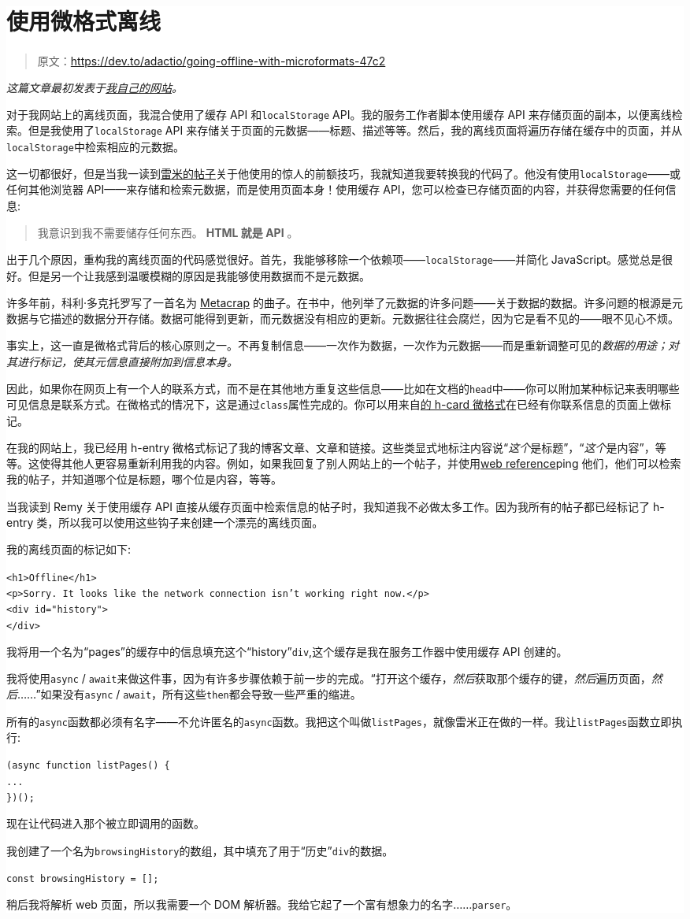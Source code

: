 # 使用微格式离线

> 原文：<https://dev.to/adactio/going-offline-with-microformats-47c2>

*这篇文章最初发表于[我自己的网站](https://adactio.com/journal/15844)。*

对于我网站上的离线页面，我混合使用了缓存 API 和`localStorage` API。我的服务工作者脚本使用缓存 API 来存储页面的副本，以便离线检索。但是我使用了`localStorage` API 来存储关于页面的元数据——标题、描述等等。然后，我的离线页面将遍历存储在缓存中的页面，并从`localStorage`中检索相应的元数据。

这一切都很好，但是当我一读到[雷米的帖子](https://remysharp.com/2019/09/05/offline-listings)关于他使用的惊人的前额技巧，我就知道我要转换我的代码了。他没有使用`localStorage`——或任何其他浏览器 API——来存储和检索元数据，而是使用页面本身！使用缓存 API，您可以检查已存储页面的内容，并获得您需要的任何信息:

> 我意识到我不需要储存任何东西。 **HTML 就是 API** 。

出于几个原因，重构我的离线页面的代码感觉很好。首先，我能够移除一个依赖项——`localStorage`——并简化 JavaScript。感觉总是很好。但是另一个让我感到温暖模糊的原因是我能够使用数据而不是元数据。

许多年前，科利·多克托罗写了一首名为 [Metacrap](https://people.well.com/user/doctorow/metacrap.htm) 的曲子。在书中，他列举了元数据的许多问题——关于数据的数据。许多问题的根源是元数据与它描述的数据分开存储。数据可能得到更新，而元数据没有相应的更新。元数据往往会腐烂，因为它是看不见的——眼不见心不烦。

事实上，这一直是微格式背后的核心原则之一。不再复制信息——一次作为数据，一次作为元数据——而是重新调整可见的*数据的用途；对其进行标记，使其元信息直接附加到信息本身。*

因此，如果你在网页上有一个人的联系方式，而不是在其他地方重复这些信息——比如在文档的`head`中——你可以附加某种标记来表明哪些可见信息是联系方式。在微格式的情况下，这是通过`class`属性完成的。你可以用来自[的 h-card 微格式](https://indieweb.org/h-card)在已经有你联系信息的页面上做标记。

在我的网站上，我已经用 h-entry 微格式标记了我的博客文章、文章和链接。这些类显式地标注内容说“*这个*是标题”，“*这个*是内容”，等等。这使得其他人更容易重新利用我的内容。例如，如果我回复了别人网站上的一个帖子，并使用[web reference](https://indieweb.org/webmention)ping 他们，他们可以检索我的帖子，并知道哪个位是标题，哪个位是内容，等等。

当我读到 Remy 关于使用缓存 API 直接从缓存页面中检索信息的帖子时，我知道我不必做太多工作。因为我所有的帖子都已经标记了 h-entry 类，所以我可以使用这些钩子来创建一个漂亮的离线页面。

我的离线页面的标记如下:

```
<h1>Offline</h1>
<p>Sorry. It looks like the network connection isn’t working right now.</p>
<div id="history">
</div> 
```

我将用一个名为“pages”的缓存中的信息填充这个“history”`div`,这个缓存是我在服务工作器中使用缓存 API 创建的。

我将使用`async` / `await`来做这件事，因为有许多步骤依赖于前一步的完成。“打开这个缓存，*然后*获取那个缓存的键，*然后*遍历页面，*然后*……”如果没有`async` / `await`，所有这些`then`都会导致一些严重的缩进。

所有的`async`函数都必须有名字——不允许匿名的`async`函数。我把这个叫做`listPages`，就像雷米正在做的一样。我让`listPages`函数立即执行:

```
(async function listPages() {
...
})(); 
```

现在让代码进入那个被立即调用的函数。

我创建了一个名为`browsingHistory`的数组，其中填充了用于“历史”`div`的数据。

 `const browsingHistory = [];` 

稍后我将解析 web 页面，所以我需要一个 DOM 解析器。我给它起了一个富有想象力的名字……`parser`。
